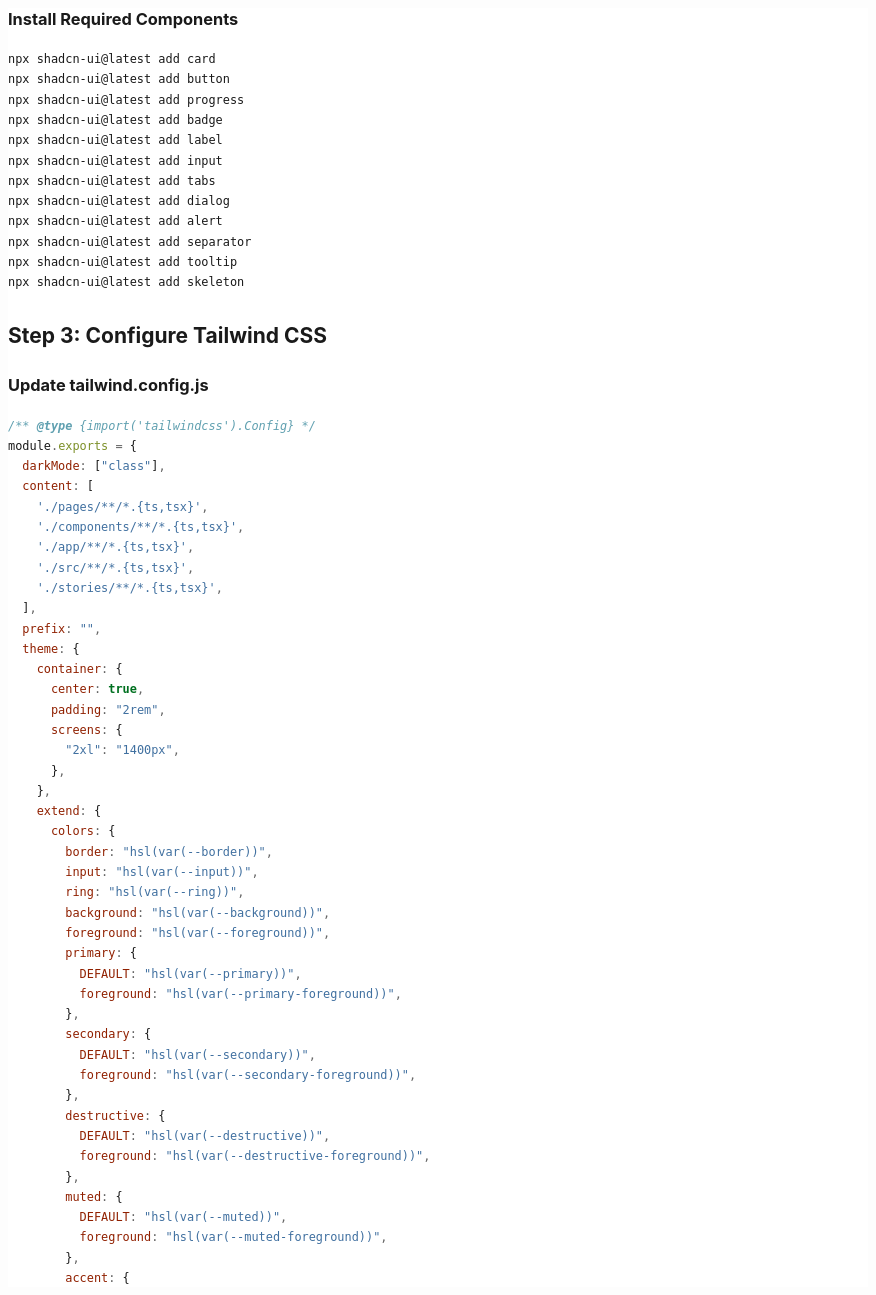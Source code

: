 ### Install Required Components
```bash
npx shadcn-ui@latest add card
npx shadcn-ui@latest add button
npx shadcn-ui@latest add progress
npx shadcn-ui@latest add badge
npx shadcn-ui@latest add label
npx shadcn-ui@latest add input
npx shadcn-ui@latest add tabs
npx shadcn-ui@latest add dialog
npx shadcn-ui@latest add alert
npx shadcn-ui@latest add separator
npx shadcn-ui@latest add tooltip
npx shadcn-ui@latest add skeleton
```

## Step 3: Configure Tailwind CSS

### Update tailwind.config.js
```javascript
/** @type {import('tailwindcss').Config} */
module.exports = {
  darkMode: ["class"],
  content: [
    './pages/**/*.{ts,tsx}',
    './components/**/*.{ts,tsx}',
    './app/**/*.{ts,tsx}',
    './src/**/*.{ts,tsx}',
    './stories/**/*.{ts,tsx}',
  ],
  prefix: "",
  theme: {
    container: {
      center: true,
      padding: "2rem",
      screens: {
        "2xl": "1400px",
      },
    },
    extend: {
      colors: {
        border: "hsl(var(--border))",
        input: "hsl(var(--input))",
        ring: "hsl(var(--ring))",
        background: "hsl(var(--background))",
        foreground: "hsl(var(--foreground))",
        primary: {
          DEFAULT: "hsl(var(--primary))",
          foreground: "hsl(var(--primary-foreground))",
        },
        secondary: {
          DEFAULT: "hsl(var(--secondary))",
          foreground: "hsl(var(--secondary-foreground))",
        },
        destructive: {
          DEFAULT: "hsl(var(--destructive))",
          foreground: "hsl(var(--destructive-foreground))",
        },
        muted: {
          DEFAULT: "hsl(var(--muted))",
          foreground: "hsl(var(--muted-foreground))",
        },
        accent: {
```